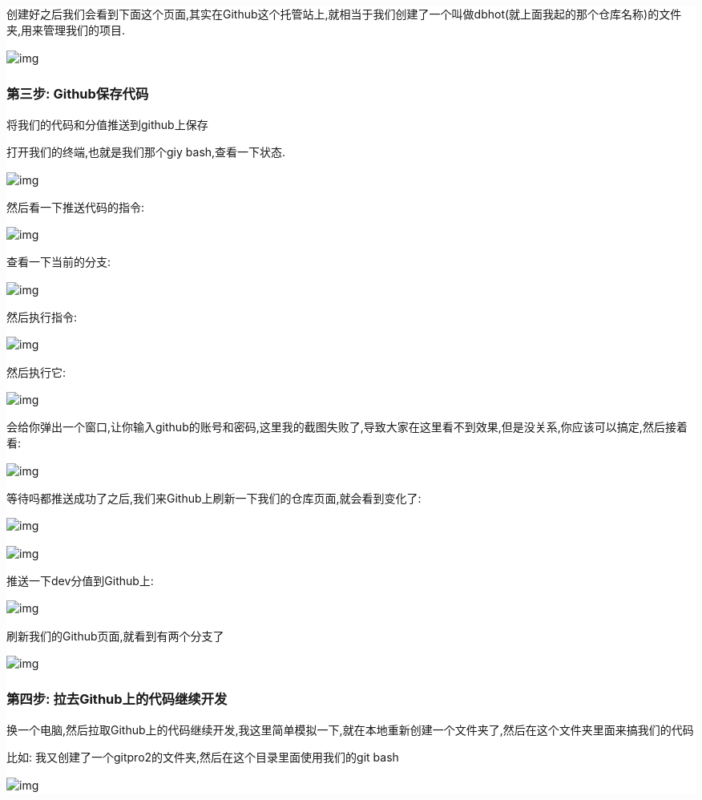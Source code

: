 创建好之后我们会看到下面这个页面,其实在Github这个托管站上,就相当于我们创建了一个叫做dbhot(就上面我起的那个仓库名称)的文件夹,用来管理我们的项目.

![img](https://img2018.cnblogs.com/blog/988061/201910/988061-20191015180900255-946808968.png)


### 第三步: Github保存代码

将我们的代码和分值推送到github上保存

打开我们的终端,也就是我们那个giy bash,查看一下状态.

![img](https://img2018.cnblogs.com/blog/988061/201910/988061-20191015181954281-1529277563.png)

然后看一下推送代码的指令:

![img](https://img2018.cnblogs.com/blog/988061/201910/988061-20191015182359629-1395134938.png)

查看一下当前的分支:

![img](https://img2018.cnblogs.com/blog/988061/201910/988061-20191015182528827-498771431.png)

然后执行指令:

![img](https://img2018.cnblogs.com/blog/988061/201910/988061-20191015184652262-1325276167.png)

然后执行它:

![img](https://img2018.cnblogs.com/blog/988061/201910/988061-20191015184725290-1740721618.png)

会给你弹出一个窗口,让你输入github的账号和密码,这里我的截图失败了,导致大家在这里看不到效果,但是没关系,你应该可以搞定,然后接着看:

![img](https://img2018.cnblogs.com/blog/988061/201910/988061-20191015185334056-658287118.png)

等待吗都推送成功了之后,我们来Github上刷新一下我们的仓库页面,就会看到变化了:

![img](https://img2018.cnblogs.com/blog/988061/201910/988061-20191015185602099-1199351966.png)

 
![img](https://img2018.cnblogs.com/blog/988061/201910/988061-20191015185923923-337876677.png)

推送一下dev分值到Github上:

![img](https://img2018.cnblogs.com/blog/988061/201910/988061-20191015190005704-678453184.png)

刷新我们的Github页面,就看到有两个分支了

![img](https://img2018.cnblogs.com/blog/988061/201910/988061-20191015190058029-2129582994.png)


### 第四步: 拉去Github上的代码继续开发

换一个电脑,然后拉取Github上的代码继续开发,我这里简单模拟一下,就在本地重新创建一个文件夹了,然后在这个文件夹里面来搞我们的代码

比如: 我又创建了一个gitpro2的文件夹,然后在这个目录里面使用我们的git bash

![img](https://img2018.cnblogs.com/blog/988061/201910/988061-20191015193106811-1955362778.png)
